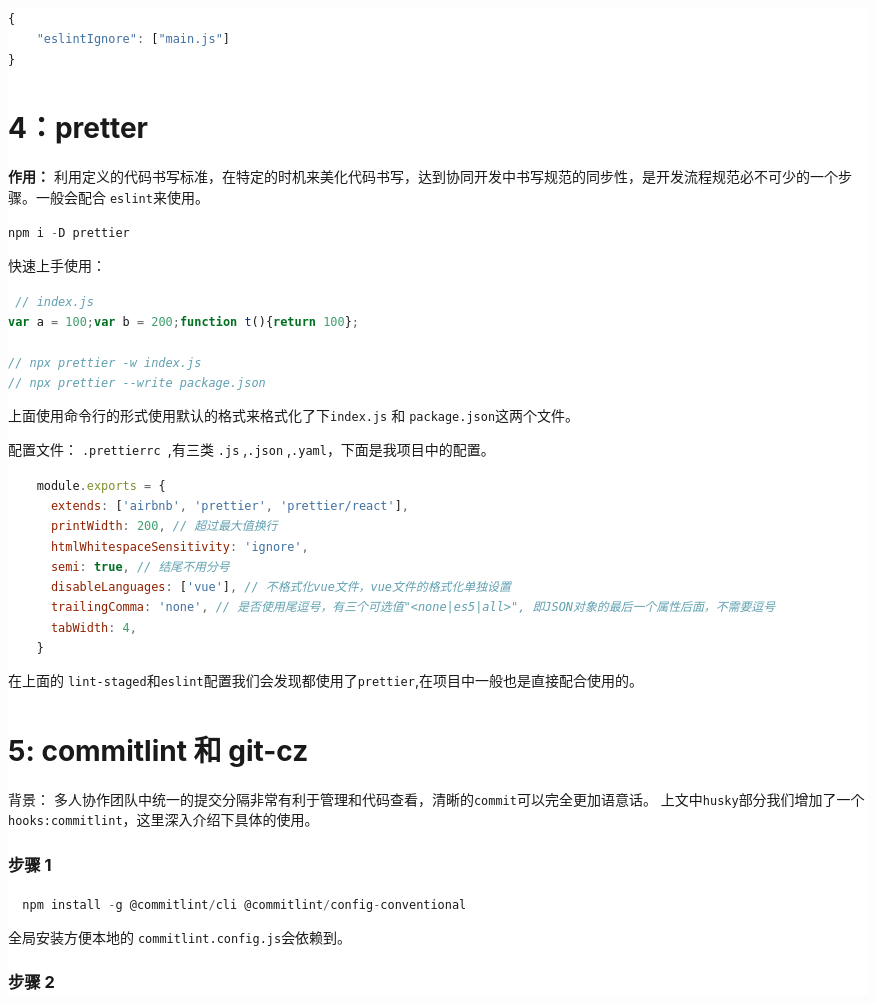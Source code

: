 ```js
{
    "eslintIgnore": ["main.js"]
}
```


# 4：pretter

**作用：** 利用定义的代码书写标准，在特定的时机来美化代码书写，达到协同开发中书写规范的同步性，是开发流程规范必不可少的一个步骤。一般会配合 `eslint`来使用。

```js
npm i -D prettier
```

快速上手使用：

```js
 // index.js
var a = 100;var b = 200;function t(){return 100};

// npx prettier -w index.js
// npx prettier --write package.json
```
上面使用命令行的形式使用默认的格式来格式化了下`index.js` 和 `package.json`这两个文件。

配置文件： `.prettierrc `,有三类 `.js` ,`.json` ,`.yaml`，下面是我项目中的配置。

```js
    module.exports = {
      extends: ['airbnb', 'prettier', 'prettier/react'],
      printWidth: 200, // 超过最大值换行
      htmlWhitespaceSensitivity: 'ignore',
      semi: true, // 结尾不用分号
      disableLanguages: ['vue'], // 不格式化vue文件，vue文件的格式化单独设置
      trailingComma: 'none', // 是否使用尾逗号，有三个可选值"<none|es5|all>", 即JSON对象的最后一个属性后面，不需要逗号
      tabWidth: 4,
    }
```
在上面的 `lint-staged`和`eslint`配置我们会发现都使用了`prettier`,在项目中一般也是直接配合使用的。


# 5: commitlint 和 git-cz

背景： 多人协作团队中统一的提交分隔非常有利于管理和代码查看，清晰的`commit`可以完全更加语意话。
上文中`husky`部分我们增加了一个`hooks:commitlint`，这里深入介绍下具体的使用。

### 步骤 1

```js
  npm install -g @commitlint/cli @commitlint/config-conventional
```
全局安装方便本地的 `commitlint.config.js`会依赖到。

### 步骤 2
